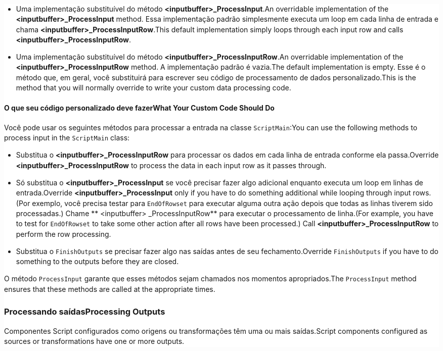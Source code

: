 -   <span data-ttu-id="e2b01-147">Uma implementação substituível do método **\<inputbuffer>_ProcessInput**.</span><span class="sxs-lookup"><span data-stu-id="e2b01-147">An overridable implementation of the **\<inputbuffer>_ProcessInput** method.</span></span> <span data-ttu-id="e2b01-148">Essa implementação padrão simplesmente executa um loop em cada linha de entrada e chama **\<inputbuffer>_ProcessInputRow**.</span><span class="sxs-lookup"><span data-stu-id="e2b01-148">This default implementation simply loops through each input row and calls **\<inputbuffer>_ProcessInputRow**.</span></span>

-   <span data-ttu-id="e2b01-149">Uma implementação substituível do método **\<inputbuffer>_ProcessInputRow**.</span><span class="sxs-lookup"><span data-stu-id="e2b01-149">An overridable implementation of the **\<inputbuffer>_ProcessInputRow** method.</span></span> <span data-ttu-id="e2b01-150">A implementação padrão é vazia.</span><span class="sxs-lookup"><span data-stu-id="e2b01-150">The default implementation is empty.</span></span> <span data-ttu-id="e2b01-151">Esse é o método que, em geral, você substituirá para escrever seu código de processamento de dados personalizado.</span><span class="sxs-lookup"><span data-stu-id="e2b01-151">This is the method that you will normally override to write your custom data processing code.</span></span>

#### <a name="what-your-custom-code-should-do"></a><span data-ttu-id="e2b01-152">O que seu código personalizado deve fazer</span><span class="sxs-lookup"><span data-stu-id="e2b01-152">What Your Custom Code Should Do</span></span>
 <span data-ttu-id="e2b01-153">Você pode usar os seguintes métodos para processar a entrada na classe `ScriptMain`:</span><span class="sxs-lookup"><span data-stu-id="e2b01-153">You can use the following methods to process input in the `ScriptMain` class:</span></span>

-   <span data-ttu-id="e2b01-154">Substitua o **\<inputbuffer>_ProcessInputRow** para processar os dados em cada linha de entrada conforme ela passa.</span><span class="sxs-lookup"><span data-stu-id="e2b01-154">Override **\<inputbuffer>_ProcessInputRow** to process the data in each input row as it passes through.</span></span>

-   <span data-ttu-id="e2b01-155">Só substitua o **\<inputbuffer>_ProcessInput** se você precisar fazer algo adicional enquanto executa um loop em linhas de entrada.</span><span class="sxs-lookup"><span data-stu-id="e2b01-155">Override **\<inputbuffer>_ProcessInput** only if you have to do something additional while looping through input rows.</span></span> <span data-ttu-id="e2b01-156">(Por exemplo, você precisa testar para `EndOfRowset` para executar alguma outra ação depois que todas as linhas tiverem sido processadas.) Chame \*\* \<inputbuffer> _ProcessInputRow\*\* para executar o processamento de linha.</span><span class="sxs-lookup"><span data-stu-id="e2b01-156">(For example, you have to test for `EndOfRowset` to take some other action after all rows have been processed.) Call **\<inputbuffer>_ProcessInputRow** to perform the row processing.</span></span>

-   <span data-ttu-id="e2b01-157">Substitua o `FinishOutputs` se precisar fazer algo nas saídas antes de seu fechamento.</span><span class="sxs-lookup"><span data-stu-id="e2b01-157">Override `FinishOutputs` if you have to do something to the outputs before they are closed.</span></span>

 <span data-ttu-id="e2b01-158">O método `ProcessInput` garante que esses métodos sejam chamados nos momentos apropriados.</span><span class="sxs-lookup"><span data-stu-id="e2b01-158">The `ProcessInput` method ensures that these methods are called at the appropriate times.</span></span>

### <a name="processing-outputs"></a><span data-ttu-id="e2b01-159">Processando saídas</span><span class="sxs-lookup"><span data-stu-id="e2b01-159">Processing Outputs</span></span>
 <span data-ttu-id="e2b01-160">Componentes Script configurados como origens ou transformações têm uma ou mais saídas.</span><span class="sxs-lookup"><span data-stu-id="e2b01-160">Script components configured as sources or transformations have one or more outputs.</span></span>
